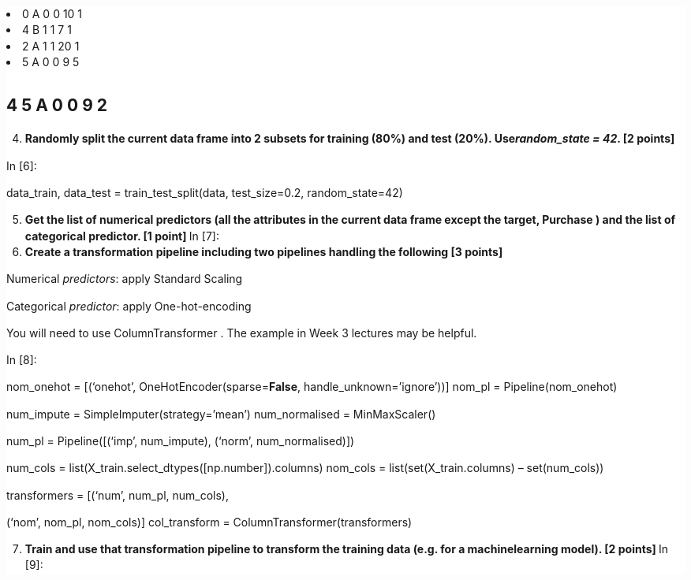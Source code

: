  <li>0 A 0              0              10           1</li>

 <li>4 B 1              1              7              1</li>

 <li>2 A 1              1              20           1</li>

 <li>5 A 0              0              9              5</li>

</ul>

<h2>4            5                            A                0                             0                        9                                         2</h2>

<ol start="4">

 <li><strong>Randomly split the current data frame into 2 subsets for training (80%) and test (20%). Use<em>random_state = 42</em>. [2 points]</strong></li>

</ol>

In [6]:

data_train, data_test = train_test_split(data, test_size=0.2, random_state=42)

<ol start="5">

 <li><strong>Get the list of numerical predictors (all the attributes in the current data frame except the target, </strong><strong>Purchase </strong><strong>) and the list of categorical predictor. [1 point] </strong>In [7]:</li>

 <li><strong>Create a transformation pipeline including two pipelines handling the following [3 points]</strong></li>

</ol>

Numerical <em>predictors</em>: apply Standard Scaling

Categorical <em>predictor</em>: apply One-hot-encoding

You will need to use ColumnTransformer . The example in Week 3 lectures may be helpful.

In [8]:

nom_onehot = [(‘onehot’, OneHotEncoder(sparse=<strong>False</strong>, handle_unknown=’ignore’))] nom_pl = Pipeline(nom_onehot)

num_impute = SimpleImputer(strategy=’mean’) num_normalised = MinMaxScaler()

num_pl = Pipeline([(‘imp’, num_impute), (‘norm’, num_normalised)])

num_cols = list(X_train.select_dtypes([np.number]).columns) nom_cols = list(set(X_train.columns) – set(num_cols))

transformers = [(‘num’, num_pl, num_cols),

(‘nom’, nom_pl, nom_cols)] col_transform = ColumnTransformer(transformers)

<ol start="7">

 <li><strong>Train and use that transformation pipeline to transform the training data (e.g. for a machinelearning model). [2 points] </strong>In [9]:</li>

</ol>
